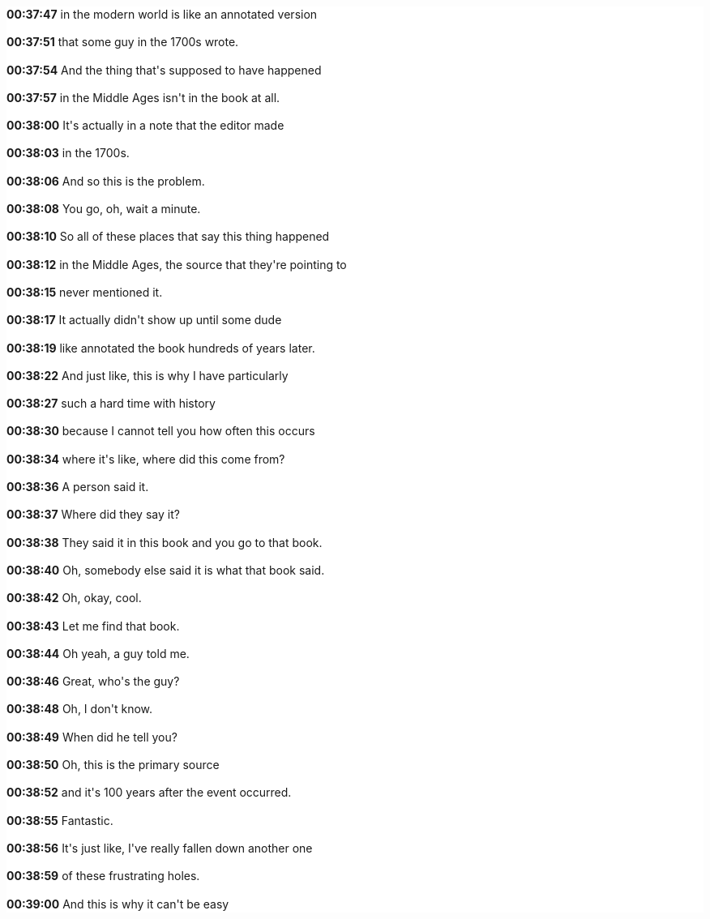 **00:37:47** in the modern world is like an annotated version

**00:37:51** that some guy in the 1700s wrote.

**00:37:54** And the thing that's supposed to have happened

**00:37:57** in the Middle Ages isn't in the book at all.

**00:38:00** It's actually in a note that the editor made

**00:38:03** in the 1700s.

**00:38:06** And so this is the problem.

**00:38:08** You go, oh, wait a minute.

**00:38:10** So all of these places that say this thing happened

**00:38:12** in the Middle Ages, the source that they're pointing to

**00:38:15** never mentioned it.

**00:38:17** It actually didn't show up until some dude

**00:38:19** like annotated the book hundreds of years later.

**00:38:22** And just like, this is why I have particularly

**00:38:27** such a hard time with history

**00:38:30** because I cannot tell you how often this occurs

**00:38:34** where it's like, where did this come from?

**00:38:36** A person said it.

**00:38:37** Where did they say it?

**00:38:38** They said it in this book and you go to that book.

**00:38:40** Oh, somebody else said it is what that book said.

**00:38:42** Oh, okay, cool.

**00:38:43** Let me find that book.

**00:38:44** Oh yeah, a guy told me.

**00:38:46** Great, who's the guy?

**00:38:48** Oh, I don't know.

**00:38:49** When did he tell you?

**00:38:50** Oh, this is the primary source

**00:38:52** and it's 100 years after the event occurred.

**00:38:55** Fantastic.

**00:38:56** It's just like, I've really fallen down another one

**00:38:59** of these frustrating holes.

**00:39:00** And this is why it can't be easy

